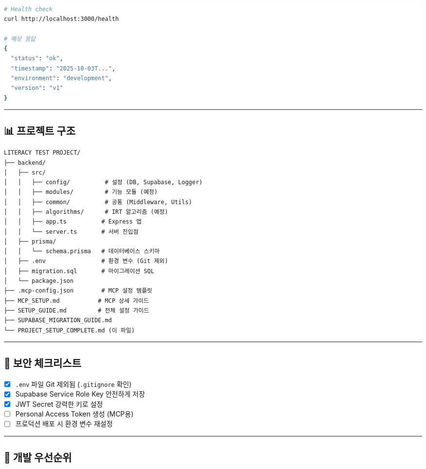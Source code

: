 ```bash
# Health check
curl http://localhost:3000/health

# 예상 응답
{
  "status": "ok",
  "timestamp": "2025-10-03T...",
  "environment": "development",
  "version": "v1"
}
```

---

## 📊 프로젝트 구조

```
LITERACY TEST PROJECT/
├── backend/
│   ├── src/
│   │   ├── config/          # 설정 (DB, Supabase, Logger)
│   │   ├── modules/         # 기능 모듈 (예정)
│   │   ├── common/          # 공통 (Middleware, Utils)
│   │   ├── algorithms/      # IRT 알고리즘 (예정)
│   │   ├── app.ts          # Express 앱
│   │   └── server.ts       # 서버 진입점
│   ├── prisma/
│   │   └── schema.prisma   # 데이터베이스 스키마
│   ├── .env                # 환경 변수 (Git 제외)
│   ├── migration.sql       # 마이그레이션 SQL
│   └── package.json
├── .mcp-config.json        # MCP 설정 템플릿
├── MCP_SETUP.md           # MCP 상세 가이드
├── SETUP_GUIDE.md         # 전체 설정 가이드
├── SUPABASE_MIGRATION_GUIDE.md
└── PROJECT_SETUP_COMPLETE.md (이 파일)
```

---

## 🔐 보안 체크리스트

- [x] `.env` 파일 Git 제외됨 (`.gitignore` 확인)
- [x] Supabase Service Role Key 안전하게 저장
- [x] JWT Secret 강력한 키로 설정
- [ ] Personal Access Token 생성 (MCP용)
- [ ] 프로덕션 배포 시 환경 변수 재설정

---

## 🎯 개발 우선순위
